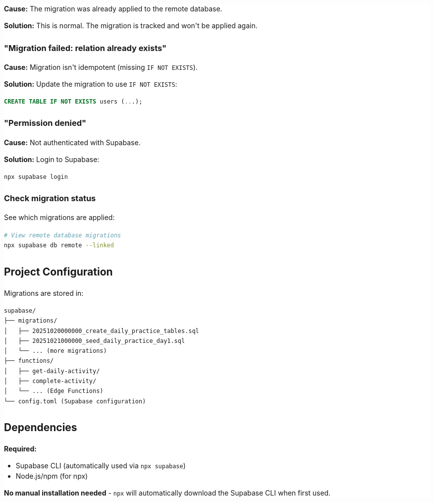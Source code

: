 **Cause:** The migration was already applied to the remote database.

**Solution:** This is normal. The migration is tracked and won't be applied again.

### "Migration failed: relation already exists"

**Cause:** Migration isn't idempotent (missing `IF NOT EXISTS`).

**Solution:** Update the migration to use `IF NOT EXISTS`:
```sql
CREATE TABLE IF NOT EXISTS users (...);
```

### "Permission denied"

**Cause:** Not authenticated with Supabase.

**Solution:** Login to Supabase:
```bash
npx supabase login
```

### Check migration status

See which migrations are applied:

```bash
# View remote database migrations
npx supabase db remote --linked
```

## Project Configuration

Migrations are stored in:
```
supabase/
├── migrations/
│   ├── 20251020000000_create_daily_practice_tables.sql
│   ├── 20251021000000_seed_daily_practice_day1.sql
│   └── ... (more migrations)
├── functions/
│   ├── get-daily-activity/
│   ├── complete-activity/
│   └── ... (Edge Functions)
└── config.toml (Supabase configuration)
```

## Dependencies

**Required:**
- Supabase CLI (automatically used via `npx supabase`)
- Node.js/npm (for npx)

**No manual installation needed** - `npx` will automatically download the Supabase CLI when first used.
